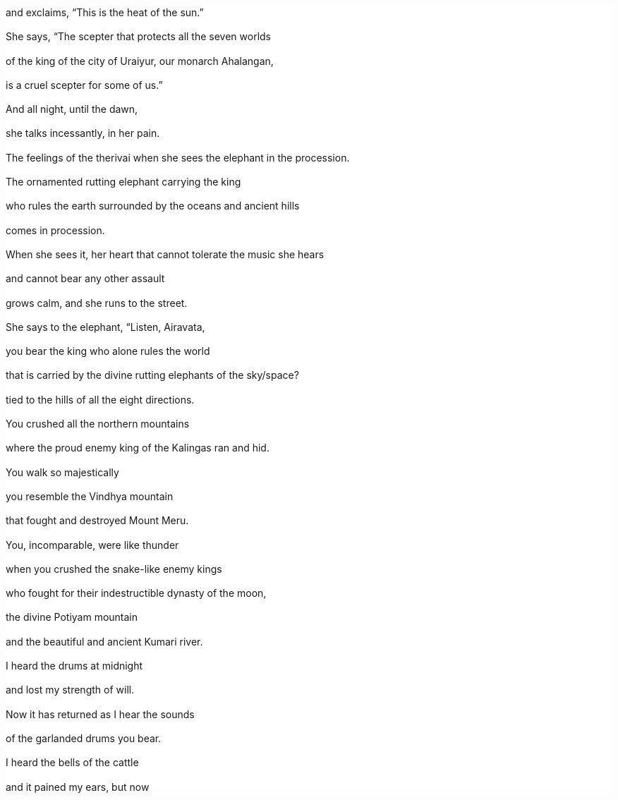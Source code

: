 and exclaims, “This is the heat of the sun.”  

She says, “The scepter that protects all the seven worlds  

of the king of the city of Uraiyur, our monarch Ahalangan,  

is a cruel scepter for some of us.”  

And all night, until the dawn,  

she talks incessantly, in her pain.  

The feelings of the therivai when she sees the elephant in the procession.  

The ornamented rutting elephant carrying the king  

who rules the earth surrounded by the oceans and ancient hills  

comes in procession.  

When she sees it, her heart that cannot tolerate the music she hears  

and cannot bear any other assault  

grows calm, and she runs to the street.  

She says to the elephant, “Listen, Airavata,  

you bear the king who alone rules the world  

that is carried by the divine rutting elephants of the sky/space?  

tied to the hills of all the eight directions.  

You crushed all the northern mountains  

where the proud enemy king of the Kalingas ran and hid.  

You walk so majestically  

you resemble the Vindhya mountain  

that fought and destroyed Mount Meru.  

You, incomparable, were like thunder  

when you crushed the snake-like enemy kings  

who fought for their indestructible dynasty of the moon,  

the divine Potiyam mountain  

and the beautiful and ancient Kumari river.  

I heard the drums at midnight  

and lost my strength of will.  

Now it has returned as I hear the sounds  

of the garlanded drums you bear.  

I heard the bells of the cattle  

and it pained my ears, but now  
